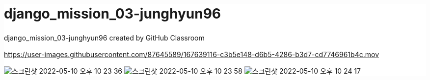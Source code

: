 # django_mission_03-junghyun96
django_mission_03-junghyun96 created by GitHub Classroom


https://user-images.githubusercontent.com/87645589/167639116-c3b5e148-d6b5-4286-b3d7-cd7746961b4c.mov

<img width="1362" alt="스크린샷 2022-05-10 오후 10 23 36" src="https://user-images.githubusercontent.com/87645589/167639147-d305254c-c8e9-47c3-87c2-b61246d6c937.png">
<img width="1354" alt="스크린샷 2022-05-10 오후 10 23 58" src="https://user-images.githubusercontent.com/87645589/167639162-c17d0f3b-bd4d-48df-a471-d21a21cb1a9c.png">
<img width="1348" alt="스크린샷 2022-05-10 오후 10 24 17" src="https://user-images.githubusercontent.com/87645589/167639174-773a5159-4e05-48a4-a8d1-0c0f26223859.png">
